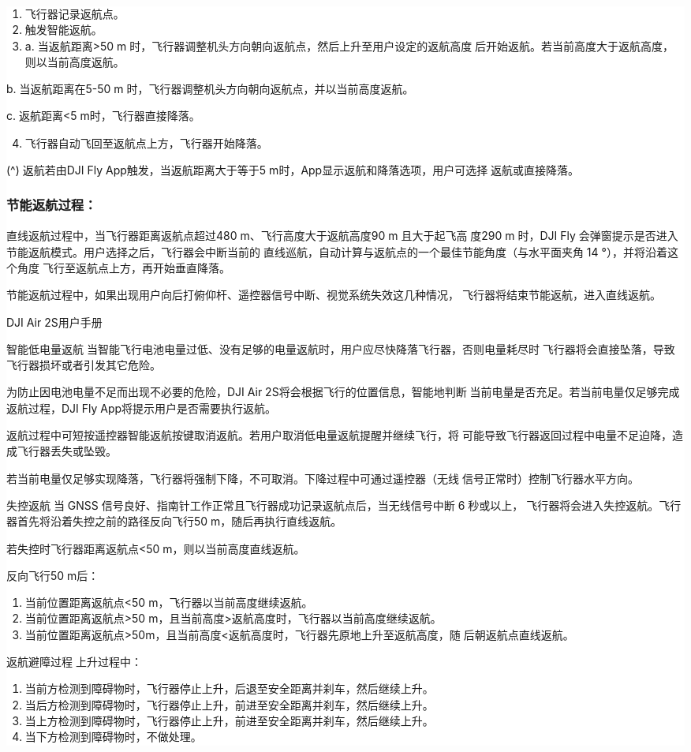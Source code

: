 1. 飞行器记录返航点。
2. 触发智能返航。
3. a. 当返航距离>50 m 时，飞行器调整机头方向朝向返航点，然后上升至用户设定的返航高度
    后开始返航。若当前高度大于返航高度，则以当前高度返航。

b. 当返航距离在5-50 m 时，飞行器调整机头方向朝向返航点，并以当前高度返航。

c. 返航距离<5 m时，飞行器直接降落。

4. 飞行器自动飞回至返航点上方，飞行器开始降落。

(^) 返航若由DJI Fly App触发，当返航距离大于等于5 m时，App显示返航和降落选项，用户可选择
返航或直接降落。

### 节能返航过程：

直线返航过程中，当飞行器距离返航点超过480 m、飞行高度大于返航高度90 m 且大于起飞高
度290 m 时，DJI Fly 会弹窗提示是否进入节能返航模式。用户选择之后，飞行器会中断当前的
直线巡航，自动计算与返航点的一个最佳节能角度（与水平面夹角 14 °），并将沿着这个角度
飞行至返航点上方，再开始垂直降落。

节能返航过程中，如果出现用户向后打俯仰杆、遥控器信号中断、视觉系统失效这几种情况，
飞行器将结束节能返航，进入直线返航。


DJI Air 2S用户手册

智能低电量返航
当智能飞行电池电量过低、没有足够的电量返航时，用户应尽快降落飞行器，否则电量耗尽时
飞行器将会直接坠落，导致飞行器损坏或者引发其它危险。

为防止因电池电量不足而出现不必要的危险，DJI Air 2S将会根据飞行的位置信息，智能地判断
当前电量是否充足。若当前电量仅足够完成返航过程，DJI Fly App将提示用户是否需要执行返航。

返航过程中可短按遥控器智能返航按键取消返航。若用户取消低电量返航提醒并继续飞行，将
可能导致飞行器返回过程中电量不足迫降，造成飞行器丢失或坠毁。

若当前电量仅足够实现降落，飞行器将强制下降，不可取消。下降过程中可通过遥控器（无线
信号正常时）控制飞行器水平方向。

失控返航
当 GNSS 信号良好、指南针工作正常且飞行器成功记录返航点后，当无线信号中断 6 秒或以上，
飞行器将会进入失控返航。飞行器首先将沿着失控之前的路径反向飞行50 m，随后再执行直线返航。

若失控时飞行器距离返航点<50 m，则以当前高度直线返航。

反向飞行50 m后：

1. 当前位置距离返航点<50 m，飞行器以当前高度继续返航。
2. 当前位置距离返航点>50 m，且当前高度>返航高度时，飞行器以当前高度继续返航。
3. 当前位置距离返航点>50m，且当前高度<返航高度时，飞行器先原地上升至返航高度，随
    后朝返航点直线返航。

返航避障过程
上升过程中：

1. 当前方检测到障碍物时，飞行器停止上升，后退至安全距离并刹车，然后继续上升。
2. 当后方检测到障碍物时，飞行器停止上升，前进至安全距离并刹车，然后继续上升。
3. 当上方检测到障碍物时，飞行器停止上升，前进至安全距离并刹车，然后继续上升。
4. 当下方检测到障碍物时，不做处理。
